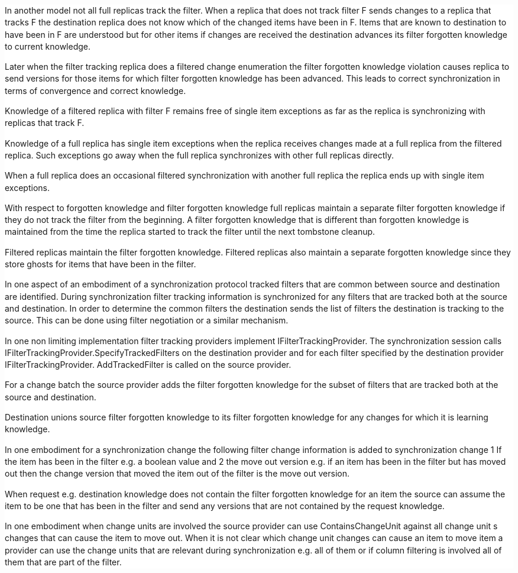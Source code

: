In another model not all full replicas track the filter. When a replica that does not track filter F sends changes to a replica that tracks F the destination replica does not know which of the changed items have been in F. Items that are known to destination to have been in F are understood but for other items if changes are received the destination advances its filter forgotten knowledge to current knowledge.

Later when the filter tracking replica does a filtered change enumeration the filter forgotten knowledge violation causes replica to send versions for those items for which filter forgotten knowledge has been advanced. This leads to correct synchronization in terms of convergence and correct knowledge.

Knowledge of a filtered replica with filter F remains free of single item exceptions as far as the replica is synchronizing with replicas that track F.

Knowledge of a full replica has single item exceptions when the replica receives changes made at a full replica from the filtered replica. Such exceptions go away when the full replica synchronizes with other full replicas directly.

When a full replica does an occasional filtered synchronization with another full replica the replica ends up with single item exceptions.

With respect to forgotten knowledge and filter forgotten knowledge full replicas maintain a separate filter forgotten knowledge if they do not track the filter from the beginning. A filter forgotten knowledge that is different than forgotten knowledge is maintained from the time the replica started to track the filter until the next tombstone cleanup.

Filtered replicas maintain the filter forgotten knowledge. Filtered replicas also maintain a separate forgotten knowledge since they store ghosts for items that have been in the filter.

In one aspect of an embodiment of a synchronization protocol tracked filters that are common between source and destination are identified. During synchronization filter tracking information is synchronized for any filters that are tracked both at the source and destination. In order to determine the common filters the destination sends the list of filters the destination is tracking to the source. This can be done using filter negotiation or a similar mechanism.

In one non limiting implementation filter tracking providers implement IFilterTrackingProvider. The synchronization session calls IFilterTrackingProvider.SpecifyTrackedFilters on the destination provider and for each filter specified by the destination provider IFilterTrackingProvider. AddTrackedFilter is called on the source provider.

For a change batch the source provider adds the filter forgotten knowledge for the subset of filters that are tracked both at the source and destination.

Destination unions source filter forgotten knowledge to its filter forgotten knowledge for any changes for which it is learning knowledge.

In one embodiment for a synchronization change the following filter change information is added to synchronization change 1 If the item has been in the filter e.g. a boolean value and 2 the move out version e.g. if an item has been in the filter but has moved out then the change version that moved the item out of the filter is the move out version.

When request e.g. destination knowledge does not contain the filter forgotten knowledge for an item the source can assume the item to be one that has been in the filter and send any versions that are not contained by the request knowledge.

In one embodiment when change units are involved the source provider can use ContainsChangeUnit against all change unit s changes that can cause the item to move out. When it is not clear which change unit changes can cause an item to move item a provider can use the change units that are relevant during synchronization e.g. all of them or if column filtering is involved all of them that are part of the filter.
